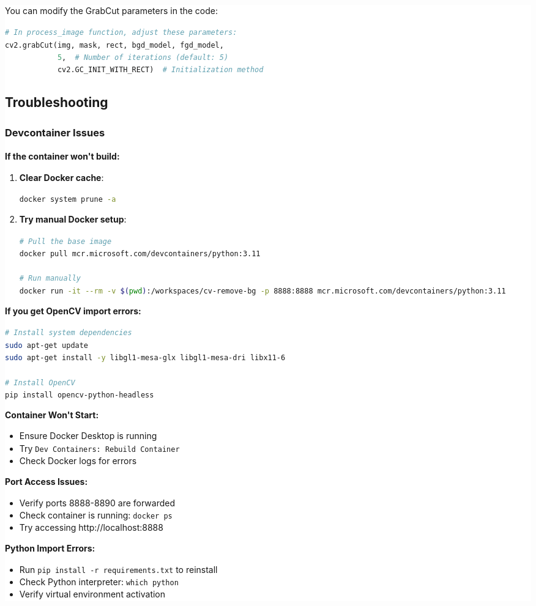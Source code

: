 You can modify the GrabCut parameters in the code:

```python
# In process_image function, adjust these parameters:
cv2.grabCut(img, mask, rect, bgd_model, fgd_model, 
            5,  # Number of iterations (default: 5)
            cv2.GC_INIT_WITH_RECT)  # Initialization method
```

## Troubleshooting

### Devcontainer Issues

**If the container won't build:**

1. **Clear Docker cache**:
   ```bash
   docker system prune -a
   ```

2. **Try manual Docker setup**:
   ```bash
   # Pull the base image
   docker pull mcr.microsoft.com/devcontainers/python:3.11
   
   # Run manually
   docker run -it --rm -v $(pwd):/workspaces/cv-remove-bg -p 8888:8888 mcr.microsoft.com/devcontainers/python:3.11
   ```

**If you get OpenCV import errors:**

```bash
# Install system dependencies
sudo apt-get update
sudo apt-get install -y libgl1-mesa-glx libgl1-mesa-dri libx11-6

# Install OpenCV
pip install opencv-python-headless
```

**Container Won't Start:**
- Ensure Docker Desktop is running
- Try `Dev Containers: Rebuild Container`
- Check Docker logs for errors

**Port Access Issues:**
- Verify ports 8888-8890 are forwarded
- Check container is running: `docker ps`
- Try accessing http://localhost:8888

**Python Import Errors:**
- Run `pip install -r requirements.txt` to reinstall
- Check Python interpreter: `which python`
- Verify virtual environment activation
